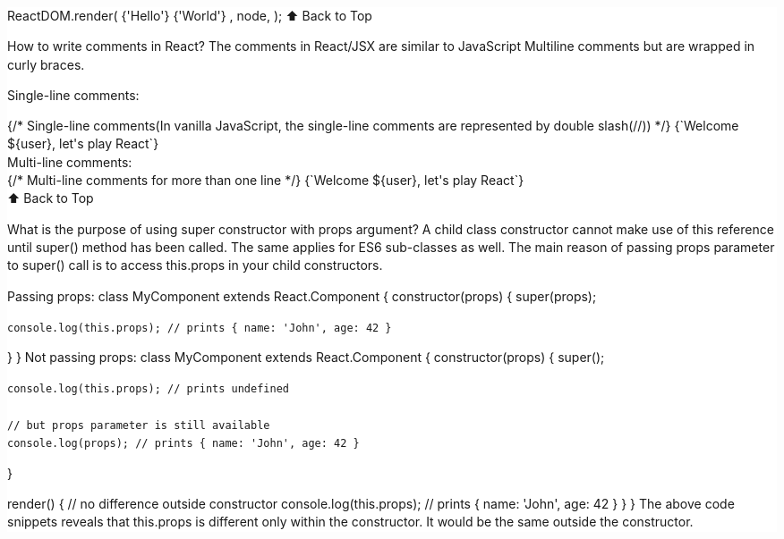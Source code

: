 ReactDOM.render(
  <MyDiv>
    <span>{'Hello'}</span>
    <span>{'World'}</span>
  </MyDiv>,
  node,
);
⬆ Back to Top

How to write comments in React?
The comments in React/JSX are similar to JavaScript Multiline comments but are wrapped in curly braces.

Single-line comments:
<div>
  {/* Single-line comments(In vanilla JavaScript, the single-line comments are represented by double slash(//)) */}
  {`Welcome ${user}, let's play React`}
</div>
Multi-line comments:
<div>
  {/* Multi-line comments for more than
  one line */}
  {`Welcome ${user}, let's play React`}
</div>
⬆ Back to Top

What is the purpose of using super constructor with props argument?
A child class constructor cannot make use of this reference until super() method has been called. The same applies for ES6 sub-classes as well. The main reason of passing props parameter to super() call is to access this.props in your child constructors.

Passing props:
class MyComponent extends React.Component {
  constructor(props) {
    super(props);

    console.log(this.props); // prints { name: 'John', age: 42 }
  }
}
Not passing props:
class MyComponent extends React.Component {
  constructor(props) {
    super();

    console.log(this.props); // prints undefined

    // but props parameter is still available
    console.log(props); // prints { name: 'John', age: 42 }
  }

  render() {
    // no difference outside constructor
    console.log(this.props); // prints { name: 'John', age: 42 }
  }
}
The above code snippets reveals that this.props is different only within the constructor. It would be the same outside the constructor.
